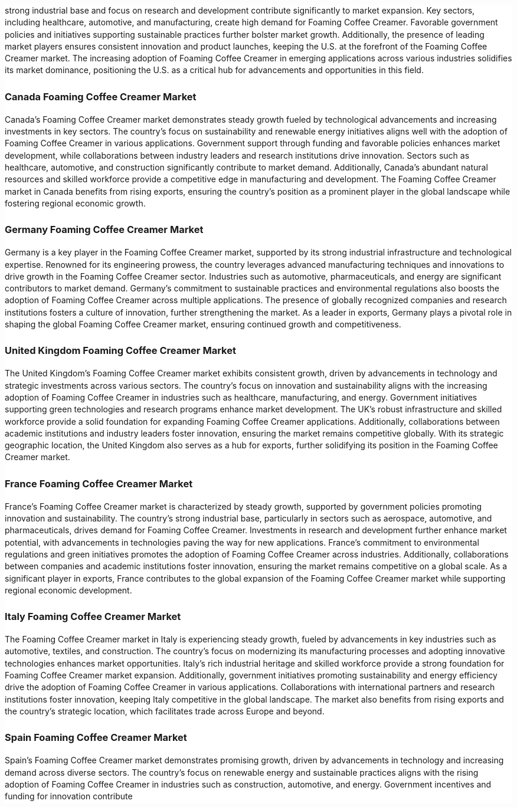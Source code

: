 strong industrial base and focus on research and development contribute significantly to market expansion. Key sectors, including healthcare, automotive, and manufacturing, create high demand for Foaming Coffee Creamer. Favorable government policies and initiatives supporting sustainable practices further bolster market growth. Additionally, the presence of leading market players ensures consistent innovation and product launches, keeping the U.S. at the forefront of the Foaming Coffee Creamer market. The increasing adoption of Foaming Coffee Creamer in emerging applications across various industries solidifies its market dominance, positioning the U.S. as a critical hub for advancements and opportunities in this field.</p><h3>Canada Foaming Coffee Creamer Market</h3><p>Canada&rsquo;s Foaming Coffee Creamer market demonstrates steady growth fueled by technological advancements and increasing investments in key sectors. The country&rsquo;s focus on sustainability and renewable energy initiatives aligns well with the adoption of Foaming Coffee Creamer in various applications. Government support through funding and favorable policies enhances market development, while collaborations between industry leaders and research institutions drive innovation. Sectors such as healthcare, automotive, and construction significantly contribute to market demand. Additionally, Canada&rsquo;s abundant natural resources and skilled workforce provide a competitive edge in manufacturing and development. The Foaming Coffee Creamer market in Canada benefits from rising exports, ensuring the country&rsquo;s position as a prominent player in the global landscape while fostering regional economic growth.</p><h3>Germany Foaming Coffee Creamer Market</h3><p>Germany is a key player in the Foaming Coffee Creamer market, supported by its strong industrial infrastructure and technological expertise. Renowned for its engineering prowess, the country leverages advanced manufacturing techniques and innovations to drive growth in the Foaming Coffee Creamer sector. Industries such as automotive, pharmaceuticals, and energy are significant contributors to market demand. Germany&rsquo;s commitment to sustainable practices and environmental regulations also boosts the adoption of Foaming Coffee Creamer across multiple applications. The presence of globally recognized companies and research institutions fosters a culture of innovation, further strengthening the market. As a leader in exports, Germany plays a pivotal role in shaping the global Foaming Coffee Creamer market, ensuring continued growth and competitiveness.</p><h3>United Kingdom Foaming Coffee Creamer Market</h3><p>The United Kingdom&rsquo;s Foaming Coffee Creamer market exhibits consistent growth, driven by advancements in technology and strategic investments across various sectors. The country&rsquo;s focus on innovation and sustainability aligns with the increasing adoption of Foaming Coffee Creamer in industries such as healthcare, manufacturing, and energy. Government initiatives supporting green technologies and research programs enhance market development. The UK&rsquo;s robust infrastructure and skilled workforce provide a solid foundation for expanding Foaming Coffee Creamer applications. Additionally, collaborations between academic institutions and industry leaders foster innovation, ensuring the market remains competitive globally. With its strategic geographic location, the United Kingdom also serves as a hub for exports, further solidifying its position in the Foaming Coffee Creamer market.</p><h3>France Foaming Coffee Creamer Market</h3><p>France&rsquo;s Foaming Coffee Creamer market is characterized by steady growth, supported by government policies promoting innovation and sustainability. The country&rsquo;s strong industrial base, particularly in sectors such as aerospace, automotive, and pharmaceuticals, drives demand for Foaming Coffee Creamer. Investments in research and development further enhance market potential, with advancements in technologies paving the way for new applications. France&rsquo;s commitment to environmental regulations and green initiatives promotes the adoption of Foaming Coffee Creamer across industries. Additionally, collaborations between companies and academic institutions foster innovation, ensuring the market remains competitive on a global scale. As a significant player in exports, France contributes to the global expansion of the Foaming Coffee Creamer market while supporting regional economic development.</p><h3>Italy Foaming Coffee Creamer Market</h3><p>The Foaming Coffee Creamer market in Italy is experiencing steady growth, fueled by advancements in key industries such as automotive, textiles, and construction. The country&rsquo;s focus on modernizing its manufacturing processes and adopting innovative technologies enhances market opportunities. Italy&rsquo;s rich industrial heritage and skilled workforce provide a strong foundation for Foaming Coffee Creamer market expansion. Additionally, government initiatives promoting sustainability and energy efficiency drive the adoption of Foaming Coffee Creamer in various applications. Collaborations with international partners and research institutions foster innovation, keeping Italy competitive in the global landscape. The market also benefits from rising exports and the country&rsquo;s strategic location, which facilitates trade across Europe and beyond.</p><h3>Spain Foaming Coffee Creamer Market</h3><p>Spain&rsquo;s Foaming Coffee Creamer market demonstrates promising growth, driven by advancements in technology and increasing demand across diverse sectors. The country&rsquo;s focus on renewable energy and sustainable practices aligns with the rising adoption of Foaming Coffee Creamer in industries such as construction, automotive, and energy. Government incentives and funding for innovation contribute
